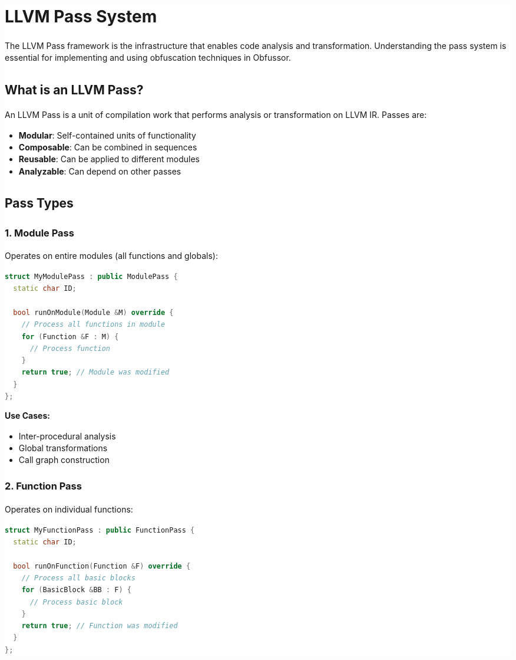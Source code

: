 # LLVM Pass System

The LLVM Pass framework is the infrastructure that enables code analysis and transformation. Understanding the pass system is essential for implementing and using obfuscation techniques in Obfussor.

## What is an LLVM Pass?

An LLVM Pass is a unit of compilation work that performs analysis or transformation on LLVM IR. Passes are:

- **Modular**: Self-contained units of functionality
- **Composable**: Can be combined in sequences
- **Reusable**: Can be applied to different modules
- **Analyzable**: Can depend on other passes

## Pass Types

### 1. Module Pass

Operates on entire modules (all functions and globals):

```cpp
struct MyModulePass : public ModulePass {
  static char ID;
  
  bool runOnModule(Module &M) override {
    // Process all functions in module
    for (Function &F : M) {
      // Process function
    }
    return true; // Module was modified
  }
};
```

**Use Cases:**
- Inter-procedural analysis
- Global transformations
- Call graph construction

### 2. Function Pass

Operates on individual functions:

```cpp
struct MyFunctionPass : public FunctionPass {
  static char ID;
  
  bool runOnFunction(Function &F) override {
    // Process all basic blocks
    for (BasicBlock &BB : F) {
      // Process basic block
    }
    return true; // Function was modified
  }
};
```
